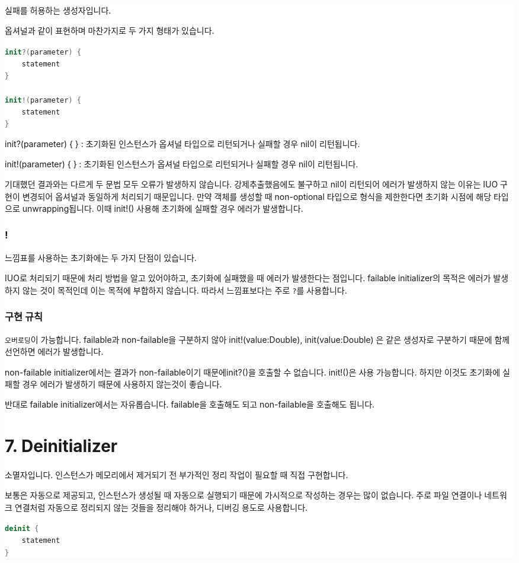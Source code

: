 실패를 허용하는 생성자입니다.

옵셔널과 같이 표현하며 마찬가지로 두 가지 형태가 있습니다.

```swift
init?(parameter) {
	statement
}

init!(parameter) {
	statement
}
```

init?(parameter) { } : 초기화된 인스턴스가 옵셔널 타입으로 리턴되거나 실패할 경우 nil이 리턴됩니다.

init!(parameter) { } : 초기화된 인스턴스가 옵셔널 타입으로 리턴되거나 실패할 경우 nil이 리턴됩니다.

기대했던 결과와는 다르게 두 문법 모두 오류가 발생하지 않습니다. 강제추출했음에도 불구하고 nil이 리턴되어 에러가 발생하지 않는 이유는 IUO 구현이 변경되어 옵셔널과 동일하게 처리되기 때문입니다. 만약 객체를 생성할 때 non-optional 타입으로 형식을 제한한다면 초기화 시점에 해당 타입으로 unwrapping됩니다. 이때 init!() 사용해 초기화에 실패할 경우 에러가 발생합니다. 

### !

느낌표를 사용하는 초기화에는 두 가지 단점이 있습니다.

IUO로 처리되기 때문에 처리 방법을 알고 있어야하고, 초기화에 실패했을 때 에러가 발생한다는 점입니다. failable initializer의 목적은 에러가 발생하지 않는 것이 목적인데 이는 목적에 부합하지 않습니다. 따라서 느낌표보다는 주로 `?`를 사용합니다.

### 구현 규칙

`오버로딩`이 가능합니다. failable과 non-failable을 구분하지 않아 init!(value:Double), init(value:Double) 은 같은 생성자로 구분하기 때문에 함께 선언하면 에러가 발생합니다. 

non-failable initializer에서는 결과가 non-failable이기 때문에init?()을 호출할 수 없습니다. init!()은 사용 가능합니다. 하지만 이것도 초기화에 실패할 경우 에러가 발생하기 때문에 사용하지 않는것이 좋습니다.

반대로 failable initializer에서는 자유롭습니다. failable을 호출해도 되고 non-failable을 호출해도 됩니다. 

# 7. Deinitializer

소멸자입니다. 인스턴스가 메모리에서 제거되기 전 부가적인 정리 작업이 필요할 때 직접 구현합니다.

보통은 자동으로 제공되고, 인스턴스가 생성될 때 자동으로 실행되기 때문에 가시적으로 작성하는 경우는 많이 없습니다. 주로 파일 연결이나 네트워크 연결처럼 자동으로 정리되지 않는 것들을 정리해야 하거나, 디버깅 용도로 사용합니다.

```swift
deinit {
	statement
}
```